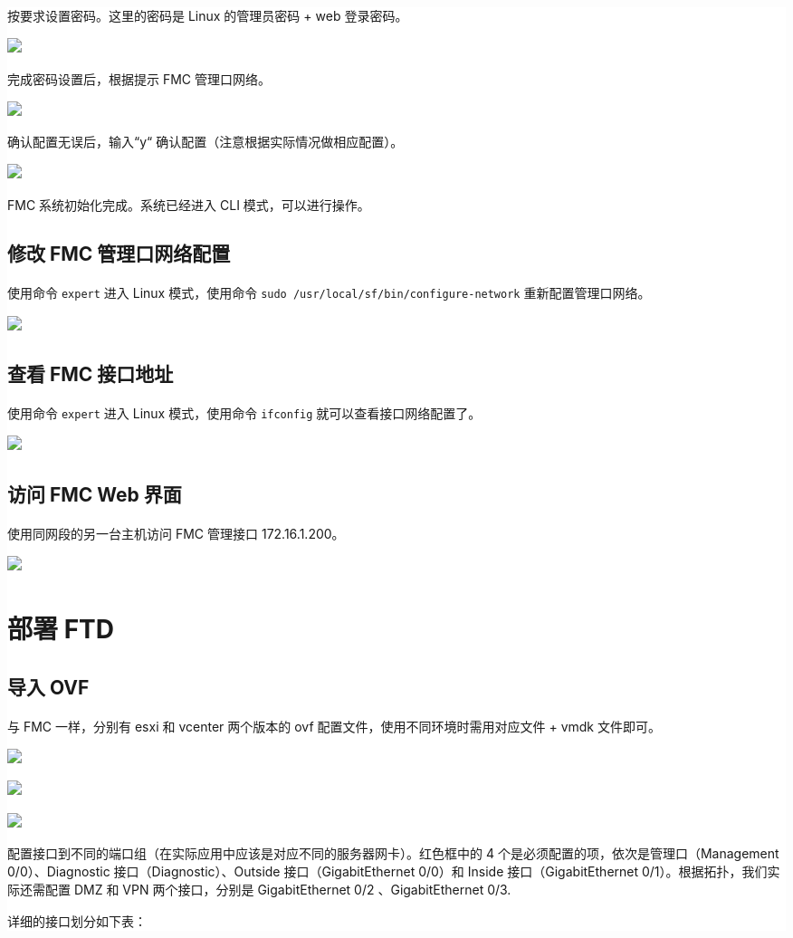 按要求设置密码。这里的密码是 Linux 的管理员密码 + web 登录密码。

![](https://cdn.jsdelivr.net/gh/Rayd62/note_images03/202303062020867.png)

完成密码设置后，根据提示 FMC 管理口网络。

![](https://cdn.jsdelivr.net/gh/Rayd62/note_images03/202303062023540.png)

确认配置无误后，输入“y“ 确认配置（注意根据实际情况做相应配置）。

![](https://cdn.jsdelivr.net/gh/Rayd62/note_images03/202303062026749.png)

FMC 系统初始化完成。系统已经进入 CLI 模式，可以进行操作。

## 修改 FMC 管理口网络配置

使用命令 `expert` 进入 Linux 模式，使用命令 `sudo /usr/local/sf/bin/configure-network` 重新配置管理口网络。

![](https://cdn.jsdelivr.net/gh/Rayd62/note_images03@master/uPic/20230314135851.jpg)

## 查看 FMC 接口地址

使用命令 `expert` 进入 Linux 模式，使用命令 `ifconfig` 就可以查看接口网络配置了。

![](https://cdn.jsdelivr.net/gh/Rayd62/note_images03/202303062032270.png)

## 访问 FMC Web 界面

使用同网段的另一台主机访问 FMC 管理接口 172.16.1.200。

![](https://cdn.jsdelivr.net/gh/Rayd62/note_images03/202303062049105.png)

# 部署 FTD

## 导入 OVF

与 FMC 一样，分别有 esxi 和 vcenter 两个版本的 ovf 配置文件，使用不同环境时需用对应文件 + vmdk 文件即可。

![](https://cdn.jsdelivr.net/gh/Rayd62/note_images03@master/uPic/20230314135955.jpg)

![](https://cdn.jsdelivr.net/gh/Rayd62/note_images03@master/uPic/20230314140021.jpg)

![](https://cdn.jsdelivr.net/gh/Rayd62/note_images03@master/uPic/20230314140050.jpg)

配置接口到不同的端口组（在实际应用中应该是对应不同的服务器网卡）。红色框中的 4 个是必须配置的项，依次是管理口（Management 0/0）、Diagnostic 接口（Diagnostic）、Outside 接口（GigabitEthernet 0/0）和 Inside 接口（GigabitEthernet 0/1）。根据拓扑，我们实际还需配置 DMZ 和 VPN 两个接口，分别是 GigabitEthernet 0/2 、GigabitEthernet 0/3.

详细的接口划分如下表：
